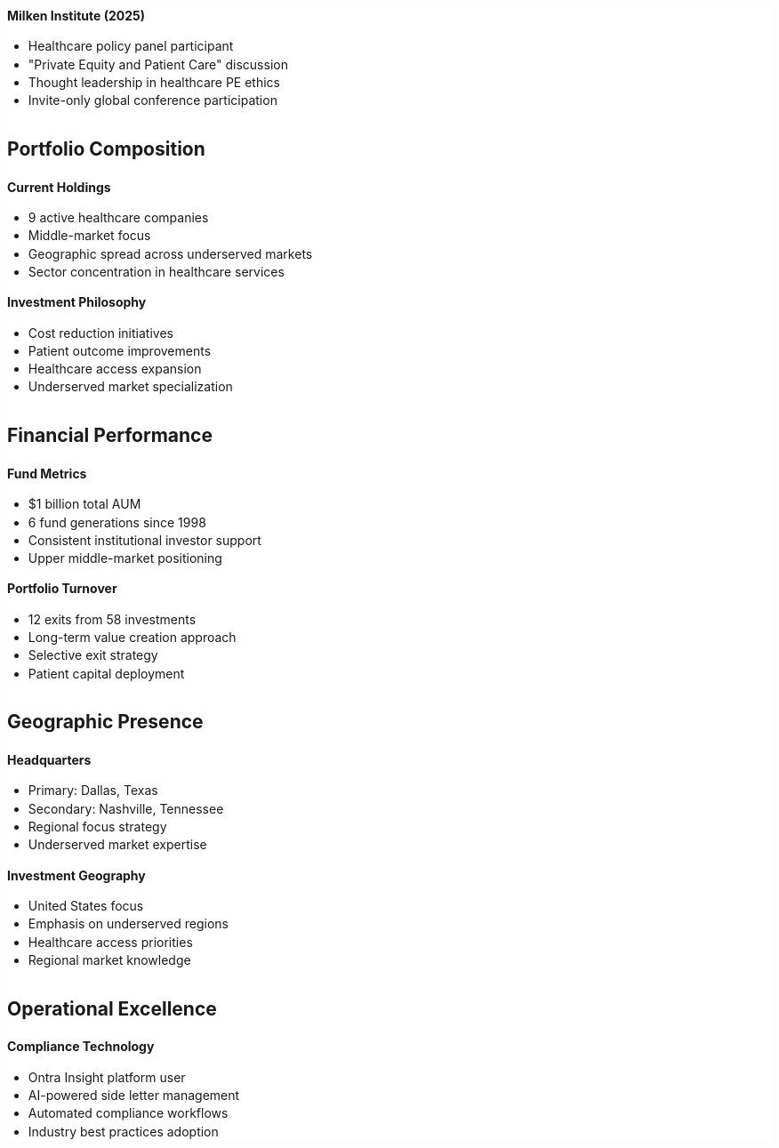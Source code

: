 **Milken Institute (2025)**
- Healthcare policy panel participant
- "Private Equity and Patient Care" discussion
- Thought leadership in healthcare PE ethics
- Invite-only global conference participation

## Portfolio Composition

**Current Holdings**
- 9 active healthcare companies
- Middle-market focus
- Geographic spread across underserved markets
- Sector concentration in healthcare services

**Investment Philosophy**
- Cost reduction initiatives
- Patient outcome improvements
- Healthcare access expansion
- Underserved market specialization

## Financial Performance

**Fund Metrics**
- $1 billion total AUM
- 6 fund generations since 1998
- Consistent institutional investor support
- Upper middle-market positioning

**Portfolio Turnover**
- 12 exits from 58 investments
- Long-term value creation approach
- Selective exit strategy
- Patient capital deployment

## Geographic Presence

**Headquarters**
- Primary: Dallas, Texas
- Secondary: Nashville, Tennessee
- Regional focus strategy
- Underserved market expertise

**Investment Geography**
- United States focus
- Emphasis on underserved regions
- Healthcare access priorities
- Regional market knowledge

## Operational Excellence

**Compliance Technology**
- Ontra Insight platform user
- AI-powered side letter management
- Automated compliance workflows
- Industry best practices adoption
